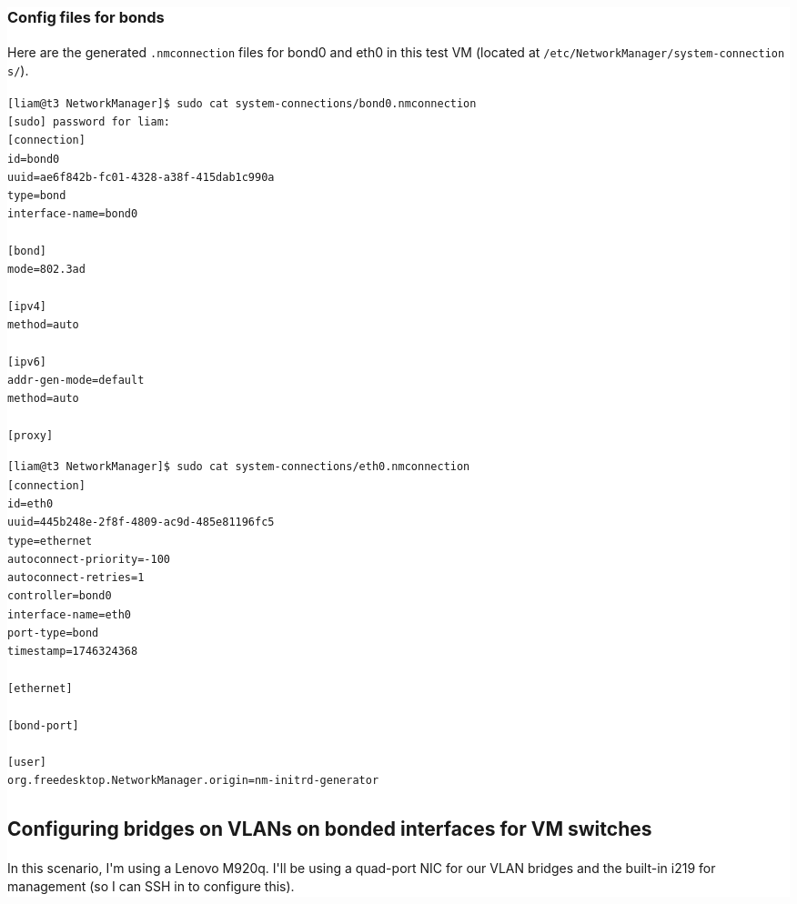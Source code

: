 ### Config files for bonds

Here are the generated `.nmconnection` files for bond0 and eth0 in this test VM (located at `/etc/NetworkManager/system-connections/`).

```txt
[liam@t3 NetworkManager]$ sudo cat system-connections/bond0.nmconnection
[sudo] password for liam:
[connection]
id=bond0
uuid=ae6f842b-fc01-4328-a38f-415dab1c990a
type=bond
interface-name=bond0

[bond]
mode=802.3ad

[ipv4]
method=auto

[ipv6]
addr-gen-mode=default
method=auto

[proxy]
```

```txt
[liam@t3 NetworkManager]$ sudo cat system-connections/eth0.nmconnection
[connection]
id=eth0
uuid=445b248e-2f8f-4809-ac9d-485e81196fc5
type=ethernet
autoconnect-priority=-100
autoconnect-retries=1
controller=bond0
interface-name=eth0
port-type=bond
timestamp=1746324368

[ethernet]

[bond-port]

[user]
org.freedesktop.NetworkManager.origin=nm-initrd-generator
```

## Configuring bridges on VLANs on bonded interfaces for VM switches

In this scenario, I'm using a Lenovo M920q. I'll be using a quad-port NIC for our VLAN bridges and the built-in i219 for management (so I can SSH in to configure this).
